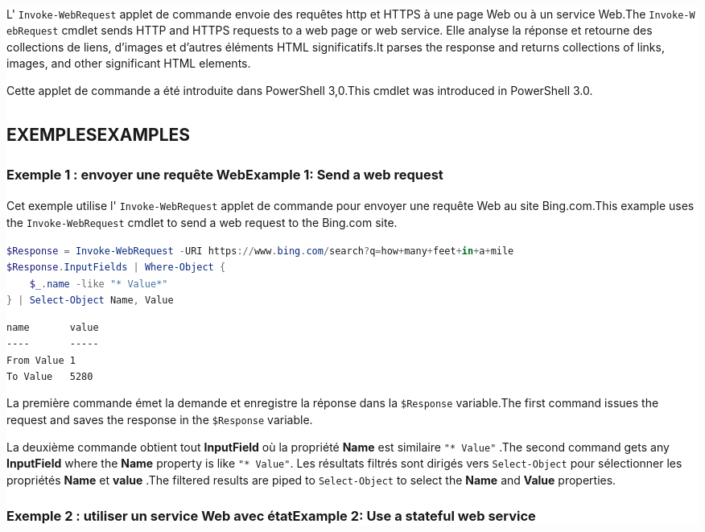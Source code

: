 <span data-ttu-id="adaa8-112">L' `Invoke-WebRequest` applet de commande envoie des requêtes http et HTTPS à une page Web ou à un service Web.</span><span class="sxs-lookup"><span data-stu-id="adaa8-112">The `Invoke-WebRequest` cmdlet sends HTTP and HTTPS requests to a web page or web service.</span></span> <span data-ttu-id="adaa8-113">Elle analyse la réponse et retourne des collections de liens, d’images et d’autres éléments HTML significatifs.</span><span class="sxs-lookup"><span data-stu-id="adaa8-113">It parses the response and returns collections of links, images, and other significant HTML elements.</span></span>

<span data-ttu-id="adaa8-114">Cette applet de commande a été introduite dans PowerShell 3,0.</span><span class="sxs-lookup"><span data-stu-id="adaa8-114">This cmdlet was introduced in PowerShell 3.0.</span></span>

## <span data-ttu-id="adaa8-115">EXEMPLES</span><span class="sxs-lookup"><span data-stu-id="adaa8-115">EXAMPLES</span></span>

### <span data-ttu-id="adaa8-116">Exemple 1 : envoyer une requête Web</span><span class="sxs-lookup"><span data-stu-id="adaa8-116">Example 1: Send a web request</span></span>

<span data-ttu-id="adaa8-117">Cet exemple utilise l' `Invoke-WebRequest` applet de commande pour envoyer une requête Web au site Bing.com.</span><span class="sxs-lookup"><span data-stu-id="adaa8-117">This example uses the `Invoke-WebRequest` cmdlet to send a web request to the Bing.com site.</span></span>

```powershell
$Response = Invoke-WebRequest -URI https://www.bing.com/search?q=how+many+feet+in+a+mile
$Response.InputFields | Where-Object {
    $_.name -like "* Value*"
} | Select-Object Name, Value
```

```Output
name       value
----       -----
From Value 1
To Value   5280
```

<span data-ttu-id="adaa8-118">La première commande émet la demande et enregistre la réponse dans la `$Response` variable.</span><span class="sxs-lookup"><span data-stu-id="adaa8-118">The first command issues the request and saves the response in the `$Response` variable.</span></span>

<span data-ttu-id="adaa8-119">La deuxième commande obtient tout **InputField** où la propriété **Name** est similaire `"* Value"` .</span><span class="sxs-lookup"><span data-stu-id="adaa8-119">The second command gets any **InputField** where the **Name** property is like `"* Value"`.</span></span> <span data-ttu-id="adaa8-120">Les résultats filtrés sont dirigés vers `Select-Object` pour sélectionner les propriétés **Name** et **value** .</span><span class="sxs-lookup"><span data-stu-id="adaa8-120">The filtered results are piped to `Select-Object` to select the **Name** and **Value** properties.</span></span>

### <span data-ttu-id="adaa8-121">Exemple 2 : utiliser un service Web avec état</span><span class="sxs-lookup"><span data-stu-id="adaa8-121">Example 2: Use a stateful web service</span></span>
